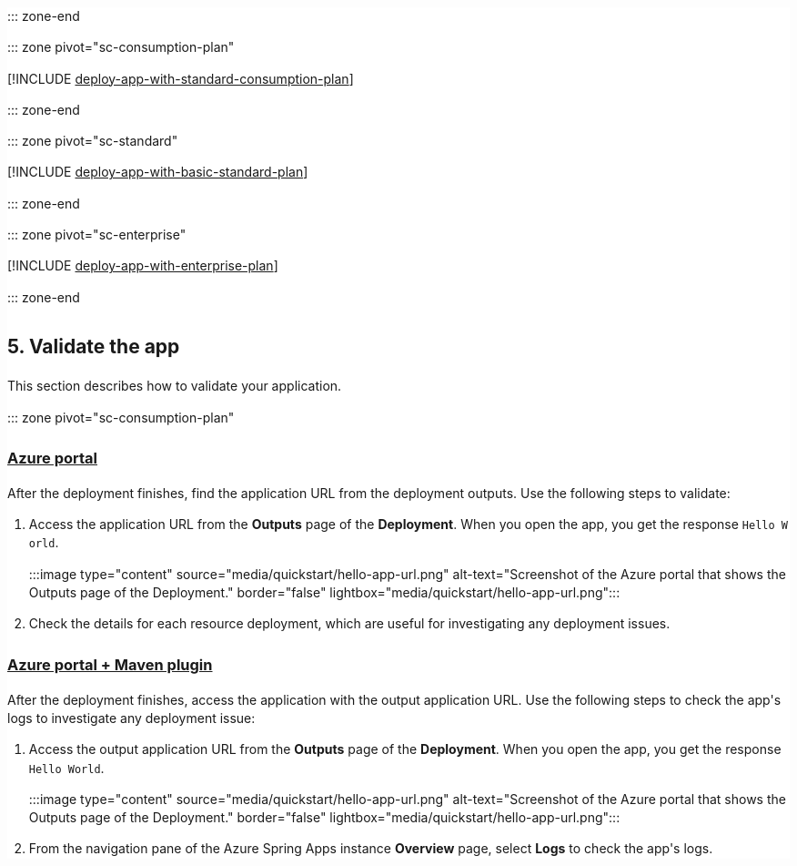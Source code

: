 
::: zone-end

::: zone pivot="sc-consumption-plan"

[!INCLUDE [deploy-app-with-standard-consumption-plan](includes/quickstart/deploy-app-with-standard-consumption-plan.md)]

::: zone-end

::: zone pivot="sc-standard"

[!INCLUDE [deploy-app-with-basic-standard-plan](includes/quickstart/deploy-app-with-basic-standard-plan.md)]

::: zone-end

::: zone pivot="sc-enterprise"

[!INCLUDE [deploy-app-with-enterprise-plan](includes/quickstart/deploy-app-with-enterprise-plan.md)]

::: zone-end

## 5. Validate the app

This section describes how to validate your application.

::: zone pivot="sc-consumption-plan"

### [Azure portal](#tab/Azure-portal)

After the deployment finishes, find the application URL from the deployment outputs. Use the following steps to validate:

1. Access the application URL from the **Outputs** page of the **Deployment**. When you open the app, you get the response `Hello World`.

   :::image type="content" source="media/quickstart/hello-app-url.png" alt-text="Screenshot of the Azure portal that shows the Outputs page of the Deployment." border="false" lightbox="media/quickstart/hello-app-url.png":::

1. Check the details for each resource deployment, which are useful for investigating any deployment issues.

### [Azure portal + Maven plugin](#tab/Azure-portal-maven-plugin)

After the deployment finishes, access the application with the output application URL. Use the following steps to check the app's logs to investigate any deployment issue:

1. Access the output application URL from the **Outputs** page of the **Deployment**. When you open the app, you get the response `Hello World`.

   :::image type="content" source="media/quickstart/hello-app-url.png" alt-text="Screenshot of the Azure portal that shows the Outputs page of the Deployment." border="false" lightbox="media/quickstart/hello-app-url.png":::

1. From the navigation pane of the Azure Spring Apps instance **Overview** page, select **Logs** to check the app's logs.
